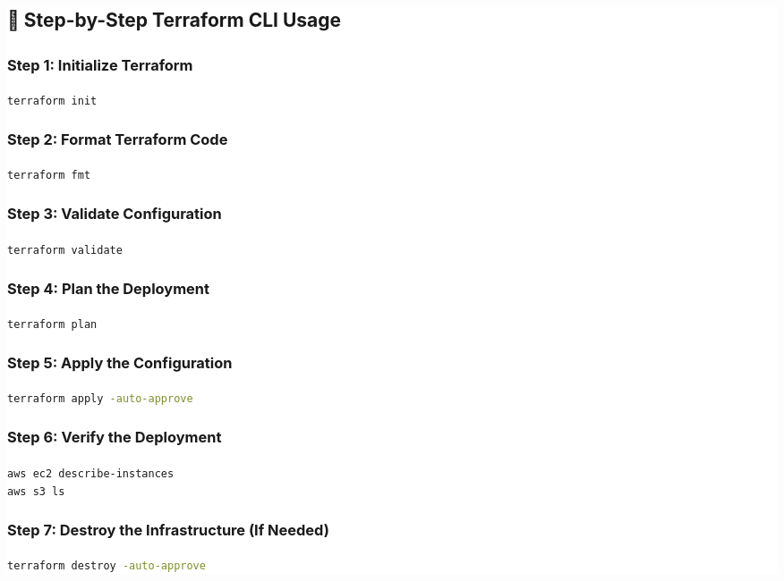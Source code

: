 
## 🧪 Step-by-Step Terraform CLI Usage

### Step 1: Initialize Terraform

```sh
terraform init
```

### Step 2: Format Terraform Code

```sh
terraform fmt
```

### Step 3: Validate Configuration

```sh
terraform validate
```

### Step 4: Plan the Deployment

```sh
terraform plan
```

### Step 5: Apply the Configuration

```sh
terraform apply -auto-approve
```

### Step 6: Verify the Deployment

```sh
aws ec2 describe-instances
aws s3 ls
```

### Step 7: Destroy the Infrastructure (If Needed)

```sh
terraform destroy -auto-approve
```

